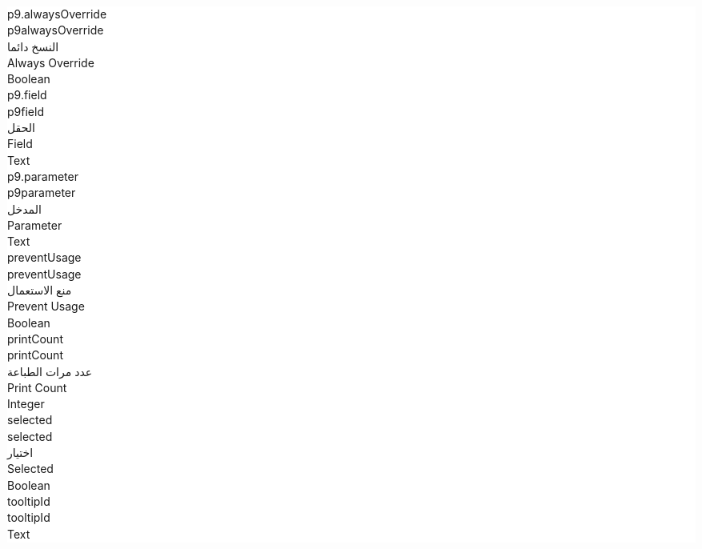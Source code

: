 </div>

<div class="row searchable" id="p9.alwaysOverride">
<div class="cell" data-label="Property">p9.alwaysOverride</div>
<div class="cell" data-label="Column">p9alwaysOverride</div>
<div class="cell" data-label="Arabic">النسخ دائما</div>
<div class="cell" data-label="English">Always Override</div>
<div class="cell" data-label="Type">Boolean</div>

</div>

<div class="row searchable" id="p9.field">
<div class="cell" data-label="Property">p9.field</div>
<div class="cell" data-label="Column">p9field</div>
<div class="cell" data-label="Arabic">الحقل</div>
<div class="cell" data-label="English">Field</div>
<div class="cell" data-label="Type">Text</div>

</div>

<div class="row searchable" id="p9.parameter">
<div class="cell" data-label="Property">p9.parameter</div>
<div class="cell" data-label="Column">p9parameter</div>
<div class="cell" data-label="Arabic">المدخل</div>
<div class="cell" data-label="English">Parameter</div>
<div class="cell" data-label="Type">Text</div>

</div>

<div class="row searchable" id="preventUsage">
<div class="cell" data-label="Property">preventUsage</div>
<div class="cell" data-label="Column">preventUsage</div>
<div class="cell" data-label="Arabic">منع الاستعمال</div>
<div class="cell" data-label="English">Prevent Usage</div>
<div class="cell" data-label="Type">Boolean</div>

</div>

<div class="row searchable" id="printCount">
<div class="cell" data-label="Property">printCount</div>
<div class="cell" data-label="Column">printCount</div>
<div class="cell" data-label="Arabic">عدد مرات الطباعة</div>
<div class="cell" data-label="English">Print Count</div>
<div class="cell" data-label="Type">Integer</div>

</div>

<div class="row searchable" id="selected">
<div class="cell" data-label="Property">selected</div>
<div class="cell" data-label="Column">selected</div>
<div class="cell" data-label="Arabic">اختيار</div>
<div class="cell" data-label="English">Selected</div>
<div class="cell" data-label="Type">Boolean</div>

</div>

<div class="row searchable" id="tooltipId">
<div class="cell" data-label="Property">tooltipId</div>
<div class="cell" data-label="Column">tooltipId</div>
<div class="cell" data-label="Arabic"></div>
<div class="cell" data-label="English"></div>
<div class="cell" data-label="Type">Text</div>
